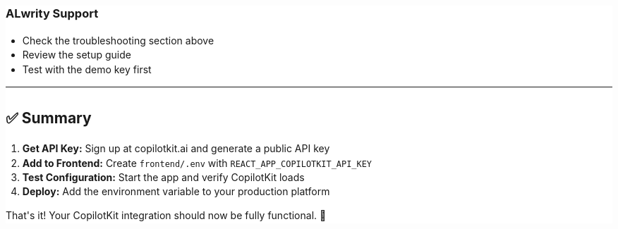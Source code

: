 ### **ALwrity Support**
- Check the troubleshooting section above
- Review the setup guide
- Test with the demo key first

---

## ✅ **Summary**

1. **Get API Key:** Sign up at copilotkit.ai and generate a public API key
2. **Add to Frontend:** Create `frontend/.env` with `REACT_APP_COPILOTKIT_API_KEY`
3. **Test Configuration:** Start the app and verify CopilotKit loads
4. **Deploy:** Add the environment variable to your production platform

That's it! Your CopilotKit integration should now be fully functional. 🚀
